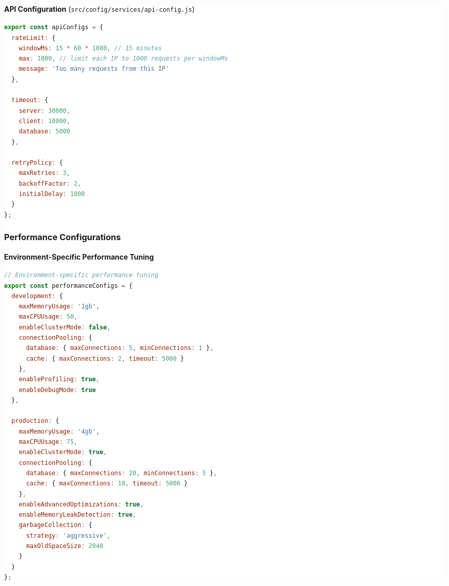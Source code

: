 **API Configuration** (`src/config/services/api-config.js`)
```javascript
export const apiConfigs = {
  rateLimit: {
    windowMs: 15 * 60 * 1000, // 15 minutes
    max: 1000, // limit each IP to 1000 requests per windowMs
    message: 'Too many requests from this IP'
  },
  
  timeout: {
    server: 30000,
    client: 10000,
    database: 5000
  },
  
  retryPolicy: {
    maxRetries: 3,
    backoffFactor: 2,
    initialDelay: 1000
  }
};
```

### **Performance Configurations**

**Environment-Specific Performance Tuning**
```javascript
// Environment-specific performance tuning
export const performanceConfigs = {
  development: {
    maxMemoryUsage: '1gb',
    maxCPUUsage: 50,
    enableClusterMode: false,
    connectionPooling: {
      database: { maxConnections: 5, minConnections: 1 },
      cache: { maxConnections: 2, timeout: 5000 }
    },
    enableProfiling: true,
    enableDebugMode: true
  },
  
  production: {
    maxMemoryUsage: '4gb',
    maxCPUUsage: 75,
    enableClusterMode: true,
    connectionPooling: {
      database: { maxConnections: 20, minConnections: 5 },
      cache: { maxConnections: 10, timeout: 5000 }
    },
    enableAdvancedOptimizations: true,
    enableMemoryLeakDetection: true,
    garbageCollection: {
      strategy: 'aggressive',
      maxOldSpaceSize: 2048
    }
  }
};
```
